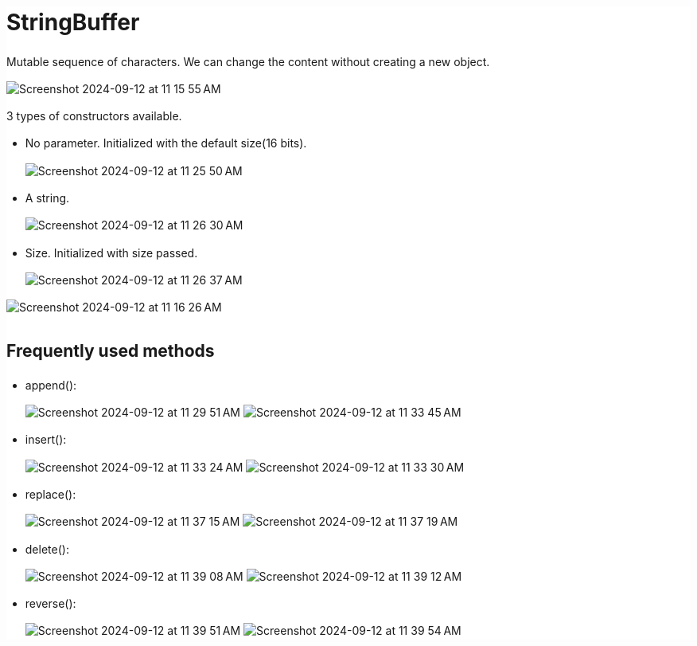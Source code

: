 # StringBuffer

Mutable sequence of characters. We can change the content without creating a new object.

<img width="1004" alt="Screenshot 2024-09-12 at 11 15 55 AM" src="https://github.com/user-attachments/assets/464c38f2-f018-4a6c-917a-541b1a1ca3e7">

3 types of constructors available.

* No parameter. Initialized with the default size(16 bits).

  <img width="1009" alt="Screenshot 2024-09-12 at 11 25 50 AM" src="https://github.com/user-attachments/assets/d62cef79-5591-45f0-89e4-18f2e71ee730">

* A string.

  <img width="967" alt="Screenshot 2024-09-12 at 11 26 30 AM" src="https://github.com/user-attachments/assets/26c56cd6-1a4d-498d-9f8f-eb70c8e3baa9">

* Size. Initialized with size passed.

  <img width="972" alt="Screenshot 2024-09-12 at 11 26 37 AM" src="https://github.com/user-attachments/assets/5a43e347-a3a8-437d-9848-113bdc397cf1">
  
<img width="1013" alt="Screenshot 2024-09-12 at 11 16 26 AM" src="https://github.com/user-attachments/assets/571182c4-25f2-4913-ad3c-fe28ca596f0f">

## Frequently used methods

* append():

  <img width="1002" alt="Screenshot 2024-09-12 at 11 29 51 AM" src="https://github.com/user-attachments/assets/a3f6aeaf-2a77-4c8f-8802-fd1c7786025e">
  <img width="1148" alt="Screenshot 2024-09-12 at 11 33 45 AM" src="https://github.com/user-attachments/assets/1c1e3920-36e9-46a7-b523-e45b5b30bd17">

* insert():

  <img width="970" alt="Screenshot 2024-09-12 at 11 33 24 AM" src="https://github.com/user-attachments/assets/53a4fe30-00c6-4e4d-9ed8-1972c4fee40a">
  <img width="705" alt="Screenshot 2024-09-12 at 11 33 30 AM" src="https://github.com/user-attachments/assets/0fb84ba1-b5a3-42fb-9d89-d9f0562c337c">

* replace():

  <img width="1022" alt="Screenshot 2024-09-12 at 11 37 15 AM" src="https://github.com/user-attachments/assets/d6a47173-4ba9-4cc5-a035-a619079a8b70">
  <img width="592" alt="Screenshot 2024-09-12 at 11 37 19 AM" src="https://github.com/user-attachments/assets/1f5dbab4-b584-447a-a56d-9660dcb104af">

* delete():

  <img width="997" alt="Screenshot 2024-09-12 at 11 39 08 AM" src="https://github.com/user-attachments/assets/021788e9-c0f7-4330-b137-a389be505fea">
  <img width="1094" alt="Screenshot 2024-09-12 at 11 39 12 AM" src="https://github.com/user-attachments/assets/38498122-5242-413f-87a1-d887e931abb7">

* reverse():

  <img width="1020" alt="Screenshot 2024-09-12 at 11 39 51 AM" src="https://github.com/user-attachments/assets/d31f6e22-ef8b-46f7-b1fa-37035d571434">
  <img width="836" alt="Screenshot 2024-09-12 at 11 39 54 AM" src="https://github.com/user-attachments/assets/dff641af-576c-4d84-bd70-c502f0a270da">

